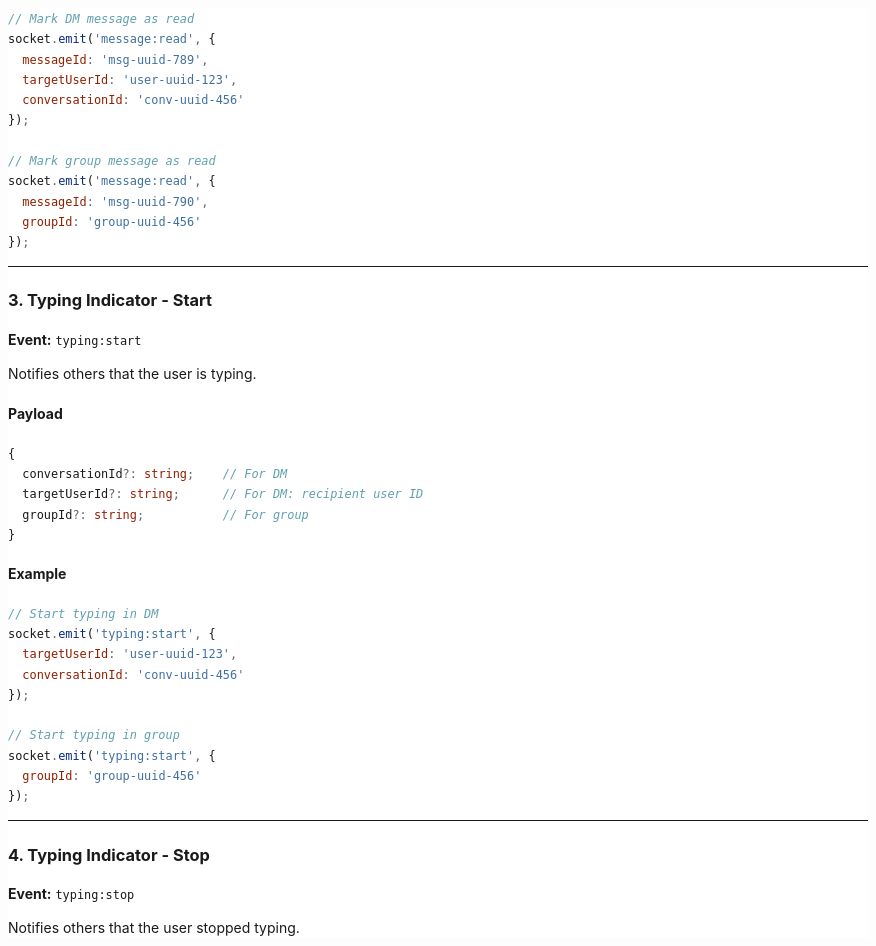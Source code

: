 ```javascript
// Mark DM message as read
socket.emit('message:read', {
  messageId: 'msg-uuid-789',
  targetUserId: 'user-uuid-123',
  conversationId: 'conv-uuid-456'
});

// Mark group message as read
socket.emit('message:read', {
  messageId: 'msg-uuid-790',
  groupId: 'group-uuid-456'
});
```

---

### 3. Typing Indicator - Start

**Event:** `typing:start`

Notifies others that the user is typing.

#### Payload

```typescript
{
  conversationId?: string;    // For DM
  targetUserId?: string;      // For DM: recipient user ID
  groupId?: string;           // For group
}
```

#### Example

```javascript
// Start typing in DM
socket.emit('typing:start', {
  targetUserId: 'user-uuid-123',
  conversationId: 'conv-uuid-456'
});

// Start typing in group
socket.emit('typing:start', {
  groupId: 'group-uuid-456'
});
```

---

### 4. Typing Indicator - Stop

**Event:** `typing:stop`

Notifies others that the user stopped typing.
